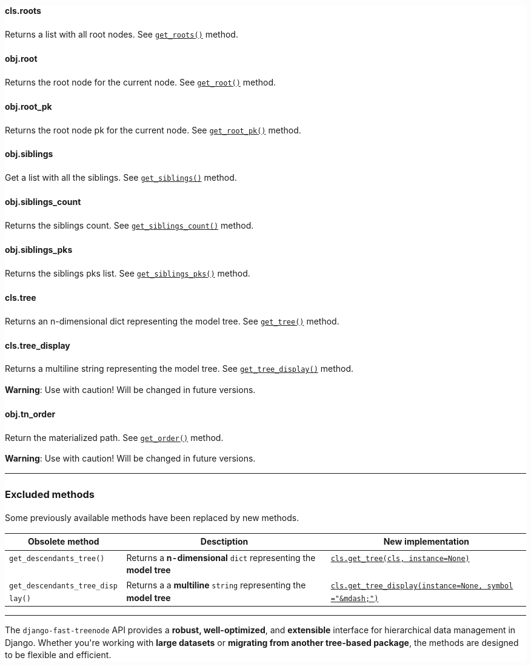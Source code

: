 #### cls.roots
Returns a list with all root nodes. See [`get_roots()`](#get_roots) method.

#### obj.root
Returns the root node for the current node. See [`get_root()`](#get_root) method.

#### obj.root_pk
Returns the root node pk for the current node. See [`get_root_pk()`](#get_root_pk) method.

#### obj.siblings
Get a list with all the siblings. See [`get_siblings()`](#get_siblings) method.

#### obj.siblings_count
Returns the siblings count. See [`get_siblings_count()`](#get_siblings_count) method.

#### obj.siblings_pks
Returns  the siblings pks list. See [`get_siblings_pks()`](#get_siblings_pks) method.

#### cls.tree
Returns an n-dimensional dict representing the model tree. See [`get_tree()`](#get_tree) method.

#### cls.tree_display
Returns a multiline string representing the model tree. See [`get_tree_display()`](#get_tree_display) method.

**Warning**: Use with caution! Will be changed in future versions.

#### obj.tn_order
Return the materialized path. See [`get_order()`](#get_order) method.

**Warning**: Use with caution! Will be changed in future versions.

---

### Excluded methods
Some previously available methods have been replaced by new methods.

| Obsolete method  | Desctiption | New implementation |
| ------------ | ------------ | ------------ |
| `get_descendants_tree()`  | Returns a **n-dimensional** `dict` representing the **model tree**  |  [`cls.get_tree(cls, instance=None)`](#get_tree) |
| `get_descendants_tree_display()`  | Returns a a **multiline** `string` representing the **model tree** |  [`cls.get_tree_display(instance=None, symbol="&mdash;")`](#get_tree_display) |

---

The `django-fast-treenode` API provides a **robust, well-optimized**, and **extensible** interface for hierarchical data management in Django. Whether you're working with **large datasets** or **migrating from another tree-based package**, the methods are designed to be flexible and efficient.
